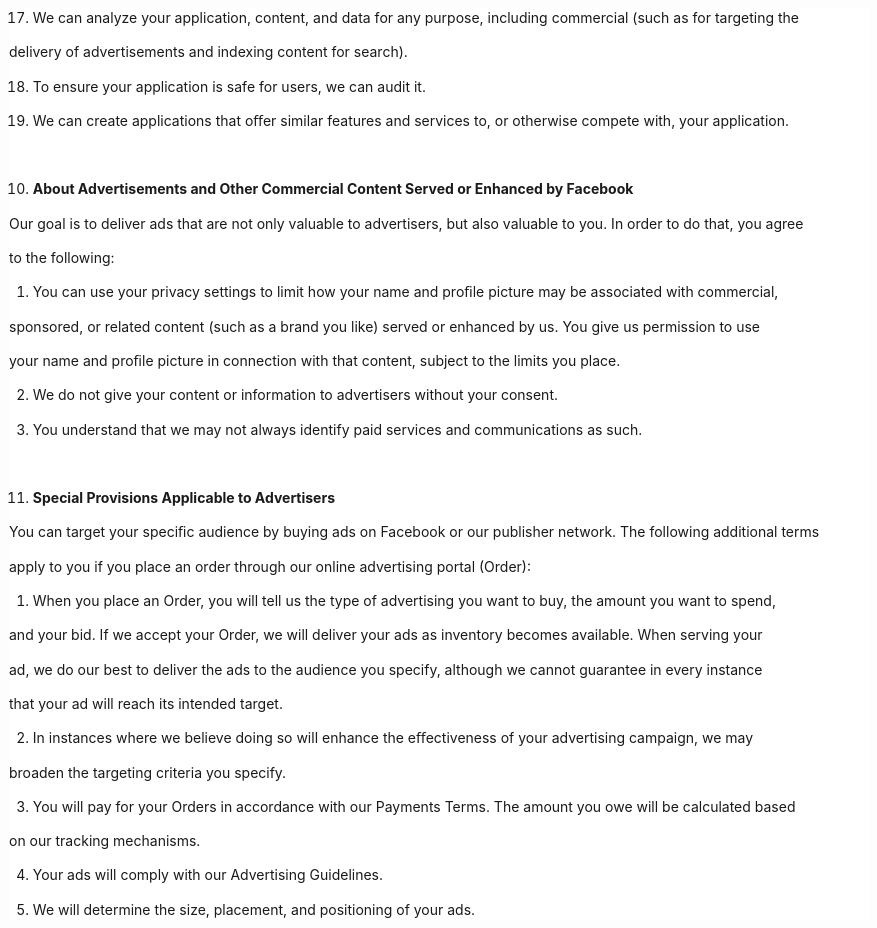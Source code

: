 17. We can analyze your application, content, and data for any purpose, including commercial (such as for targeting the

delivery of advertisements and indexing content for search).

18. To ensure your application is safe for users, we can audit it.

19. We can create applications that oﬀer similar features and services to, or otherwise compete with, your application.

 

10. **About Advertisements and Other Commercial Content Served or Enhanced by Facebook**

Our goal is to deliver ads that are not only valuable to advertisers, but also valuable to you. In order to do that, you agree

to the following:

1. You can use your privacy settings to limit how your name and proﬁle picture may be associated with commercial,

sponsored, or related content (such as a brand you like) served or enhanced by us. You give us permission to use

your name and proﬁle picture in connection with that content, subject to the limits you place.

2. We do not give your content or information to advertisers without your consent.

3. You understand that we may not always identify paid services and communications as such.

 

11. **Special Provisions Applicable to Advertisers**

You can target your speciﬁc audience by buying ads on Facebook or our publisher network. The following additional terms

apply to you if you place an order through our online advertising portal (Order):

1. When you place an Order, you will tell us the type of advertising you want to buy, the amount you want to spend,

and your bid. If we accept your Order, we will deliver your ads as inventory becomes available. When serving your

ad, we do our best to deliver the ads to the audience you specify, although we cannot guarantee in every instance

that your ad will reach its intended target.

2. In instances where we believe doing so will enhance the eﬀectiveness of your advertising campaign, we may

broaden the targeting criteria you specify.

3. You will pay for your Orders in accordance with our Payments Terms. The amount you owe will be calculated based

on our tracking mechanisms.

4. Your ads will comply with our Advertising Guidelines.

5. We will determine the size, placement, and positioning of your ads.
